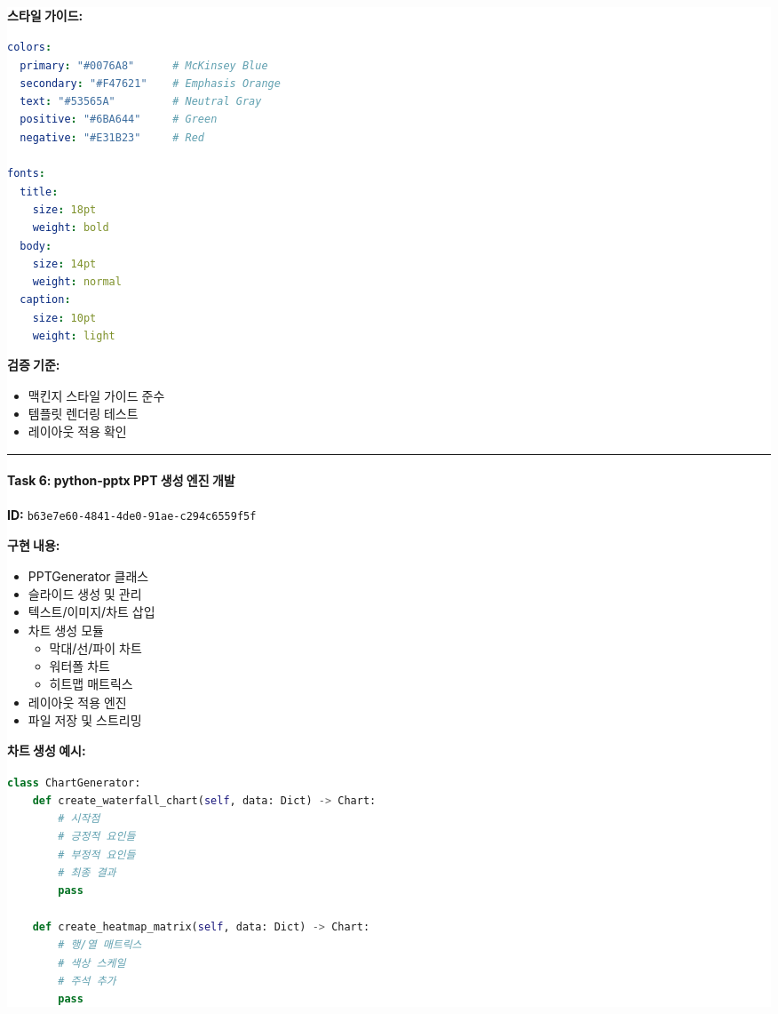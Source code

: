**스타일 가이드:**
```yaml
colors:
  primary: "#0076A8"      # McKinsey Blue
  secondary: "#F47621"    # Emphasis Orange
  text: "#53565A"         # Neutral Gray
  positive: "#6BA644"     # Green
  negative: "#E31B23"     # Red

fonts:
  title: 
    size: 18pt
    weight: bold
  body:
    size: 14pt
    weight: normal
  caption:
    size: 10pt
    weight: light
```

**검증 기준:**
- 맥킨지 스타일 가이드 준수
- 템플릿 렌더링 테스트
- 레이아웃 적용 확인

---

#### Task 6: python-pptx PPT 생성 엔진 개발
**ID:** `b63e7e60-4841-4de0-91ae-c294c6559f5f`

**구현 내용:**
- PPTGenerator 클래스
- 슬라이드 생성 및 관리
- 텍스트/이미지/차트 삽입
- 차트 생성 모듈
  - 막대/선/파이 차트
  - 워터폴 차트
  - 히트맵 매트릭스
- 레이아웃 적용 엔진
- 파일 저장 및 스트리밍

**차트 생성 예시:**
```python
class ChartGenerator:
    def create_waterfall_chart(self, data: Dict) -> Chart:
        # 시작점
        # 긍정적 요인들
        # 부정적 요인들
        # 최종 결과
        pass
    
    def create_heatmap_matrix(self, data: Dict) -> Chart:
        # 행/열 매트릭스
        # 색상 스케일
        # 주석 추가
        pass
```
